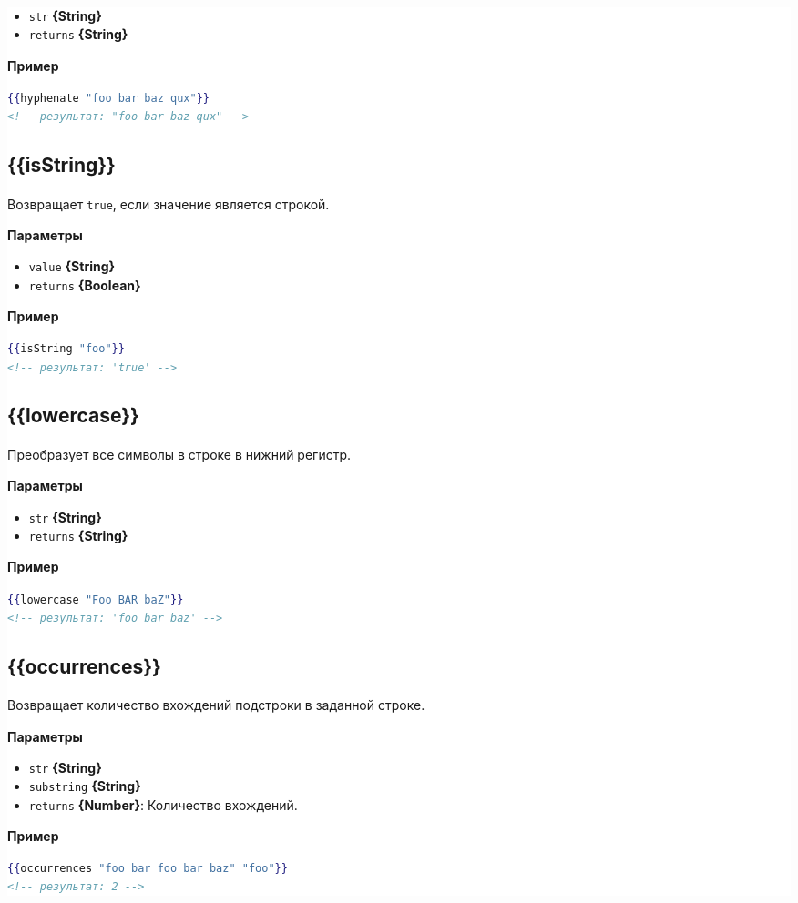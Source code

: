 * `str` **{String}**
* `returns` **{String}**

**Пример**

```handlebars
{{hyphenate "foo bar baz qux"}}
<!-- результат: "foo-bar-baz-qux" -->
```

## {{isString}}

Возвращает `true`, если значение является строкой.

**Параметры**

* `value` **{String}**
* `returns` **{Boolean}**

**Пример**

```handlebars
{{isString "foo"}}
<!-- результат: 'true' -->
```

## {{lowercase}}

Преобразует все символы в строке в нижний регистр.

**Параметры**

* `str` **{String}**
* `returns` **{String}**

**Пример**

```handlebars
{{lowercase "Foo BAR baZ"}}
<!-- результат: 'foo bar baz' -->
```

## {{occurrences}}

Возвращает количество вхождений подстроки в заданной строке.

**Параметры**

* `str` **{String}**
* `substring` **{String}**
* `returns` **{Number}**: Количество вхождений.

**Пример**

```handlebars
{{occurrences "foo bar foo bar baz" "foo"}}
<!-- результат: 2 -->
```
